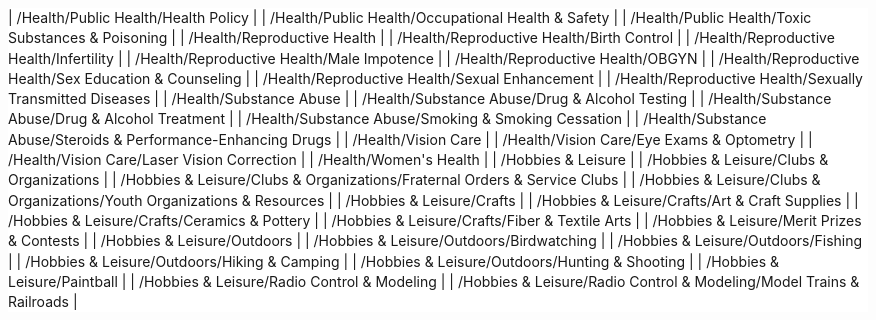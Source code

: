 | /Health/Public Health/Health Policy                                                                                                  |
| /Health/Public Health/Occupational Health & Safety                                                                                   |
| /Health/Public Health/Toxic Substances & Poisoning                                                                                   |
| /Health/Reproductive Health                                                                                                          |
| /Health/Reproductive Health/Birth Control                                                                                            |
| /Health/Reproductive Health/Infertility                                                                                              |
| /Health/Reproductive Health/Male Impotence                                                                                           |
| /Health/Reproductive Health/OBGYN                                                                                                    |
| /Health/Reproductive Health/Sex Education & Counseling                                                                               |
| /Health/Reproductive Health/Sexual Enhancement                                                                                       |
| /Health/Reproductive Health/Sexually Transmitted Diseases                                                                            |
| /Health/Substance Abuse                                                                                                              |
| /Health/Substance Abuse/Drug & Alcohol Testing                                                                                       |
| /Health/Substance Abuse/Drug & Alcohol Treatment                                                                                     |
| /Health/Substance Abuse/Smoking & Smoking Cessation                                                                                  |
| /Health/Substance Abuse/Steroids & Performance-Enhancing Drugs                                                                       |
| /Health/Vision Care                                                                                                                  |
| /Health/Vision Care/Eye Exams & Optometry                                                                                            |
| /Health/Vision Care/Laser Vision Correction                                                                                          |
| /Health/Women's Health                                                                                                               |
| /Hobbies & Leisure                                                                                                                   |
| /Hobbies & Leisure/Clubs & Organizations                                                                                             |
| /Hobbies & Leisure/Clubs & Organizations/Fraternal Orders & Service Clubs                                                            |
| /Hobbies & Leisure/Clubs & Organizations/Youth Organizations & Resources                                                             |
| /Hobbies & Leisure/Crafts                                                                                                            |
| /Hobbies & Leisure/Crafts/Art & Craft Supplies                                                                                       |
| /Hobbies & Leisure/Crafts/Ceramics & Pottery                                                                                         |
| /Hobbies & Leisure/Crafts/Fiber & Textile Arts                                                                                       |
| /Hobbies & Leisure/Merit Prizes & Contests                                                                                           |
| /Hobbies & Leisure/Outdoors                                                                                                          |
| /Hobbies & Leisure/Outdoors/Birdwatching                                                                                             |
| /Hobbies & Leisure/Outdoors/Fishing                                                                                                  |
| /Hobbies & Leisure/Outdoors/Hiking & Camping                                                                                         |
| /Hobbies & Leisure/Outdoors/Hunting & Shooting                                                                                       |
| /Hobbies & Leisure/Paintball                                                                                                         |
| /Hobbies & Leisure/Radio Control & Modeling                                                                                          |
| /Hobbies & Leisure/Radio Control & Modeling/Model Trains & Railroads                                                                 |